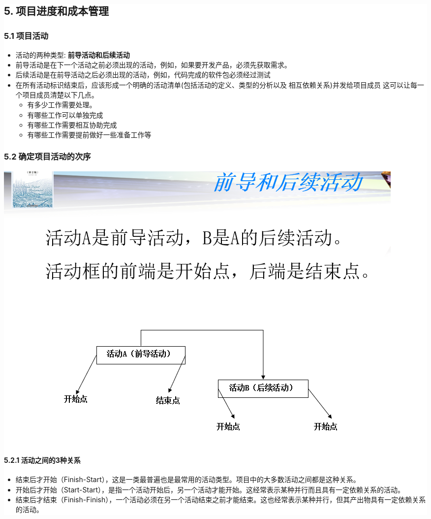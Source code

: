 ## 5. 项目进度和成本管理

### 5.1 项目活动

* 活动的两种类型: **前导活动和后续活动**
* 前导活动是在下一个活动之前必须出现的活动，例如，如果要开发产品，必须先获取需求。
* 后续活动是在前导活动之后必须出现的活动，例如，代码完成的软件包必须经过测试
* 在所有活动标识结束后，应该形成一个明确的活动清单(包括活动的定义、类型的分析以及 相互依赖关系)并发给项目成员 这可以让每一个项目成员清楚以下几点。
	* 有多少工作需要处理。
	* 有哪些工作可以单独完成
	* 有哪些工作需要相互协助完成
	* 有哪些工作需要提前做好一些准备工作等

### 5.2 确定项目活动的次序

![1661645865468](img/软件项目管理复习/1661645865468.png)

#### 5.2.1 活动之间的3种关系

* 结束后才开始（Finish-Start），这是一类最普遍也是最常用的活动类型。项目中的大多数活动之间都是这种关系。
* 开始后才开始（Start-Start），是指一个活动开始后，另一个活动才能开始。这经常表示某种并行而且具有一定依赖关系的活动。
* 结束后才结束（Finish-Finish），一个活动必须在另一个活动结束之前才能结束。这也经常表示某种并行，但其产出物具有一定依赖关系的活动。
